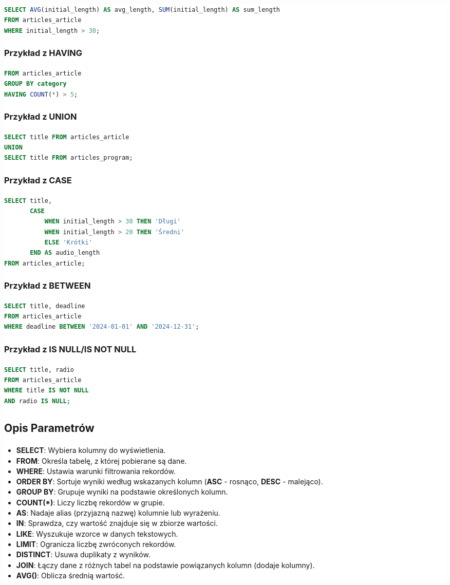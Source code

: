 ```sql
SELECT AVG(initial_length) AS avg_length, SUM(initial_length) AS sum_length 
FROM articles_article 
WHERE initial_length > 30;
```

### Przykład z HAVING

```sql SELECT category, COUNT(*) as count 
FROM articles_article 
GROUP BY category 
HAVING COUNT(*) > 5;
```

### Przykład z UNION

```sql
SELECT title FROM articles_article 
UNION 
SELECT title FROM articles_program;
```

### Przykład z CASE

```sql
SELECT title,
       CASE 
           WHEN initial_length > 30 THEN 'Długi'
           WHEN initial_length > 20 THEN 'Średni'
           ELSE 'Krótki'
       END AS audio_length
FROM articles_article;
```

### Przykład z BETWEEN

```sql
SELECT title, deadline 
FROM articles_article 
WHERE deadline BETWEEN '2024-01-01' AND '2024-12-31';
```

### Przykład z IS NULL/IS NOT NULL

```sql
SELECT title, radio 
FROM articles_article 
WHERE title IS NOT NULL
AND radio IS NULL;
```


## Opis Parametrów

- **SELECT**: Wybiera kolumny do wyświetlenia.
- **FROM**: Określa tabelę, z której pobierane są dane.
- **WHERE**: Ustawia warunki filtrowania rekordów.
- **ORDER BY**: Sortuje wyniki według wskazanych kolumn (**ASC** - rosnąco, **DESC** - malejąco).
- **GROUP BY**: Grupuje wyniki na podstawie określonych kolumn.
- **COUNT(*)**: Liczy liczbę rekordów w grupie.
- **AS**: Nadaje alias (przyjazną nazwę) kolumnie lub wyrażeniu.
- **IN**: Sprawdza, czy wartość znajduje się w zbiorze wartości.
- **LIKE**: Wyszukuje wzorce w danych tekstowych.
- **LIMIT**: Ogranicza liczbę zwróconych rekordów.
- **DISTINCT**: Usuwa duplikaty z wyników.
- **JOIN**: Łączy dane z różnych tabel na podstawie powiązanych kolumn (dodaje kolumny).
- **AVG()**: Oblicza średnią wartość.